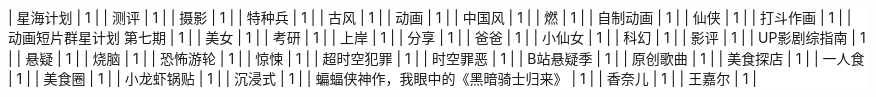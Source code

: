| 星海计划 | 1 |
| 测评 | 1 |
| 摄影 | 1 |
| 特种兵 | 1 |
| 古风 | 1 |
| 动画 | 1 |
| 中国风 | 1 |
| 燃 | 1 |
| 自制动画 | 1 |
| 仙侠 | 1 |
| 打斗作画 | 1 |
| 动画短片群星计划 第七期 | 1 |
| 美女 | 1 |
| 考研 | 1 |
| 上岸 | 1 |
| 分享 | 1 |
| 爸爸 | 1 |
| 小仙女 | 1 |
| 科幻 | 1 |
| 影评 | 1 |
| UP影剧综指南 | 1 |
| 悬疑 | 1 |
| 烧脑 | 1 |
| 恐怖游轮 | 1 |
| 惊悚 | 1 |
| 超时空犯罪 | 1 |
| 时空罪恶 | 1 |
| B站悬疑季 | 1 |
| 原创歌曲 | 1 |
| 美食探店 | 1 |
| 一人食 | 1 |
| 美食圈 | 1 |
| 小龙虾锅贴 | 1 |
| 沉浸式 | 1 |
| 蝙蝠侠神作，我眼中的《黑暗骑士归来》 | 1 |
| 香奈儿 | 1 |
| 王嘉尔 | 1 |